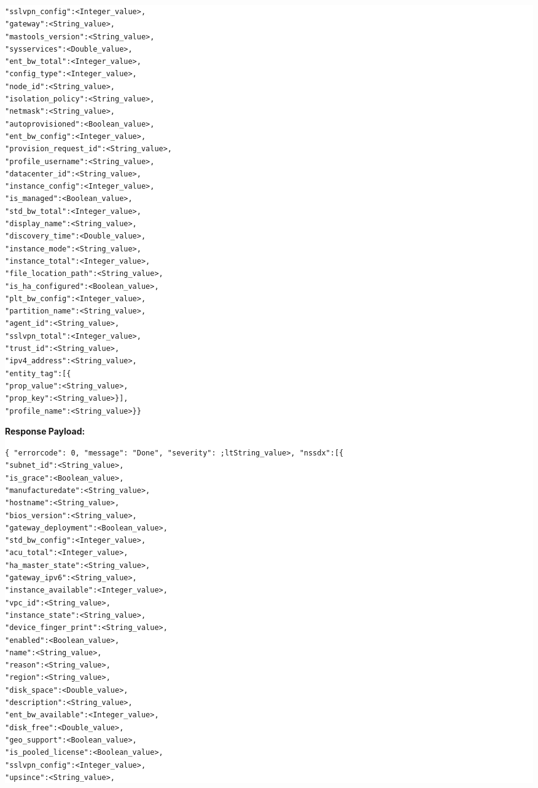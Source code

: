 ```
"sslvpn_config":<Integer_value>,
"gateway":<String_value>,
"mastools_version":<String_value>,
"sysservices":<Double_value>,
"ent_bw_total":<Integer_value>,
"config_type":<Integer_value>,
"node_id":<String_value>,
"isolation_policy":<String_value>,
"netmask":<String_value>,
"autoprovisioned":<Boolean_value>,
"ent_bw_config":<Integer_value>,
"provision_request_id":<String_value>,
"profile_username":<String_value>,
"datacenter_id":<String_value>,
"instance_config":<Integer_value>,
"is_managed":<Boolean_value>,
"std_bw_total":<Integer_value>,
"display_name":<String_value>,
"discovery_time":<Double_value>,
"instance_mode":<String_value>,
"instance_total":<Integer_value>,
"file_location_path":<String_value>,
"is_ha_configured":<Boolean_value>,
"plt_bw_config":<Integer_value>,
"partition_name":<String_value>,
"agent_id":<String_value>,
"sslvpn_total":<Integer_value>,
"trust_id":<String_value>,
"ipv4_address":<String_value>,
"entity_tag":[{
"prop_value":<String_value>,
"prop_key":<String_value>}],
"profile_name":<String_value>}}
```

<b>Response Payload: </b>
```
{ "errorcode": 0, "message": "Done", "severity": ;ltString_value>, "nssdx":[{
"subnet_id":<String_value>,
"is_grace":<Boolean_value>,
"manufacturedate":<String_value>,
"hostname":<String_value>,
"bios_version":<String_value>,
"gateway_deployment":<Boolean_value>,
"std_bw_config":<Integer_value>,
"acu_total":<Integer_value>,
"ha_master_state":<String_value>,
"gateway_ipv6":<String_value>,
"instance_available":<Integer_value>,
"vpc_id":<String_value>,
"instance_state":<String_value>,
"device_finger_print":<String_value>,
"enabled":<Boolean_value>,
"name":<String_value>,
"reason":<String_value>,
"region":<String_value>,
"disk_space":<Double_value>,
"description":<String_value>,
"ent_bw_available":<Integer_value>,
"disk_free":<Double_value>,
"geo_support":<Boolean_value>,
"is_pooled_license":<Boolean_value>,
"sslvpn_config":<Integer_value>,
"upsince":<String_value>,
```